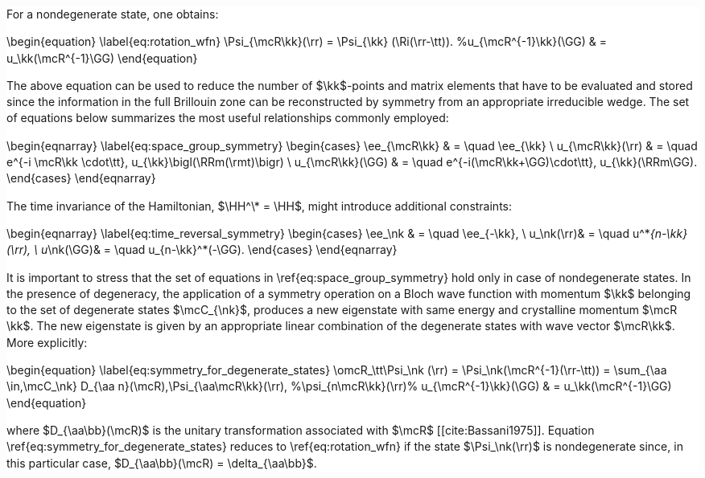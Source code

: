 For a nondegenerate state, one obtains:

\begin{equation}
\label{eq:rotation_wfn}
\Psi_{\mcR\kk}(\rr) = \Psi_{\kk} (\Ri(\rr-\tt)).
%u_{\mcR^{-1}\kk}(\GG)    & = u_\kk(\mcR^{-1}\GG)
\end{equation}

The above equation can be used to reduce the number of $\kk$-points and 
matrix elements that have to be evaluated and stored since the information in
the full Brillouin zone can be reconstructed by symmetry from an appropriate irreducible wedge.
The set of equations below summarizes the most useful relationships commonly employed:

\begin{eqnarray}
\label{eq:space_group_symmetry}
\begin{cases}
\ee_{\mcR\kk}    & =  \quad \ee_{\kk} 
\\
u_{\mcR\kk}(\rr) & =  \quad e^{-i \mcR\kk     \cdot\tt}\, u_{\kk}\bigl(\RRm(\rmt)\bigr) 
\\
u_{\mcR\kk}(\GG) & =  \quad e^{-i(\mcR\kk+\GG)\cdot\tt}\, u_{\kk}(\RRm\GG).
\end{cases}
\end{eqnarray}

The time invariance of the Hamiltonian, $\HH^\* = \HH$, might introduce additional constraints:

\begin{eqnarray}
\label{eq:time_reversal_symmetry}
\begin{cases}
\ee_\nk   & =  \quad \ee_{-\kk}, 
\\
u_\nk(\rr)& =  \quad u^\*_{n-\kk}(\rr), 
\\
u_\nk(\GG)& =  \quad u_{n-\kk}^\*(-\GG).
\end{cases}
\end{eqnarray}

It is important to stress that the set of equations in \ref{eq:space_group_symmetry}
hold only in case of nondegenerate states.
In the presence of degeneracy, the application of a symmetry operation on a Bloch 
wave function with momentum $\kk$ belonging to the set of degenerate states $\mcC_{\nk}$, 
produces a new eigenstate with same energy and crystalline momentum $\mcR \kk$. 
The new eigenstate is given by an appropriate linear combination of the degenerate states with wave vector $\mcR\kk$. 
More explicitly:

\begin{equation}
\label{eq:symmetry_for_degenerate_states}
\omcR_\tt\Psi_\nk (\rr)  = \Psi_\nk(\mcR^{-1}(\rr-\tt))
= \sum_{\aa \in\,\mcC_\nk} D_{\aa n}(\mcR)\,\Psi_{\aa\mcR\kk}(\rr),
%\psi_{n\mcR\kk}(\rr)% u_{\mcR^{-1}\kk}(\GG)    & = u_\kk(\mcR^{-1}\GG)
\end{equation}

where $D_{\aa\bb}(\mcR)$ is the unitary transformation associated with $\mcR$ [[cite:Bassani1975]]. 
Equation \ref{eq:symmetry_for_degenerate_states} reduces to \ref{eq:rotation_wfn}
if the state $\Psi_\nk(\rr)$ is nondegenerate since, in this particular case, $D_{\aa\bb}(\mcR) = \delta_{\aa\bb}$.
